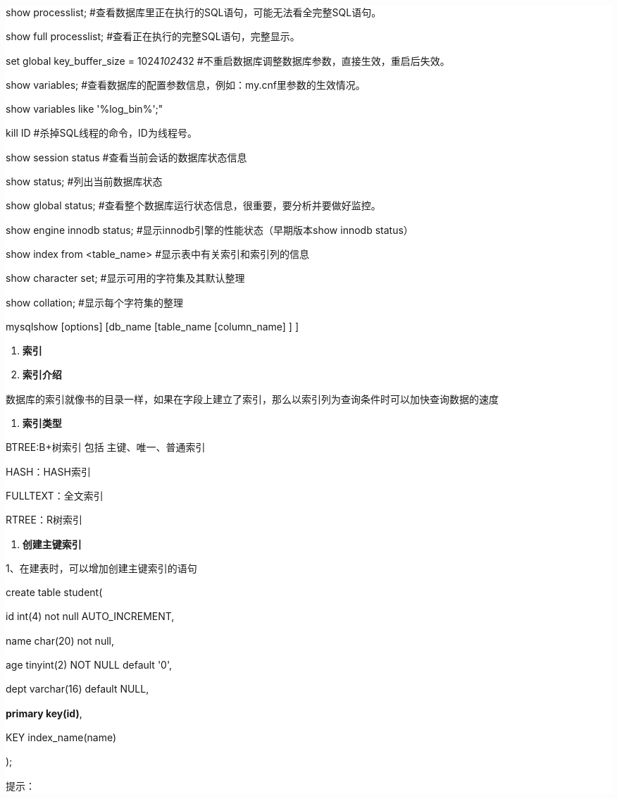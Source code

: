 show processlist; #查看数据库里正在执行的SQL语句，可能无法看全完整SQL语句。

show full processlist; #查看正在执行的完整SQL语句，完整显示。

set global key_buffer_size = 1024*1024*32 #不重启数据库调整数据库参数，直接生效，重启后失效。

show variables; #查看数据库的配置参数信息，例如：my.cnf里参数的生效情况。

show variables like '%log_bin%';"

kill ID #杀掉SQL线程的命令，ID为线程号。

show session status #查看当前会话的数据库状态信息

show status; #列出当前数据库状态

show global status; #查看整个数据库运行状态信息，很重要，要分析并要做好监控。

show engine innodb status; #显示innodb引擎的性能状态（早期版本show innodb status）

show index from <table_name> #显示表中有关索引和索引列的信息

show character set; #显示可用的字符集及其默认整理

show collation; #显示每个字符集的整理

mysqlshow [options] [db_name [table_name [column_name] ] ]

1. **索引**

2. **索引介绍**

数据库的索引就像书的目录一样，如果在字段上建立了索引，那么以索引列为查询条件时可以加快查询数据的速度

1. **索引类型**

BTREE:B+树索引 包括 主键、唯一、普通索引

HASH：HASH索引

FULLTEXT：全文索引

RTREE：R树索引

1. **创建主键索引**

1、在建表时，可以增加创建主键索引的语句

create table student(

id int(4) not null AUTO_INCREMENT,

name char(20) not null,

age tinyint(2) NOT NULL default '0',

dept varchar(16) default NULL,

**primary key(id)**,

KEY index_name(name)

);

提示：

